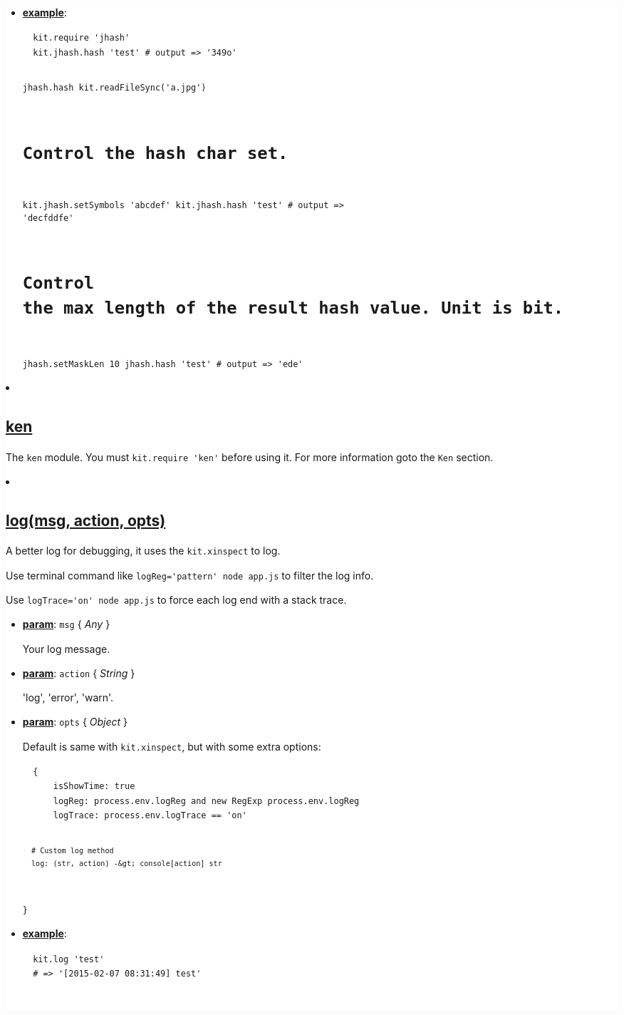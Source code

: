 <ul>
<li><p><strong><u>example</u></strong>:</p>
<pre><code class="lang-coffee">  kit.require &#39;jhash&#39;
  kit.jhash.hash &#39;test&#39; # output =&gt; &#39;349o&#39;

  jhash.hash kit.readFileSync(&#39;a.jpg&#39;)

  # Control the hash char set.
  kit.jhash.setSymbols &#39;abcdef&#39;
  kit.jhash.hash &#39;test&#39; # output =&gt; &#39;decfddfe&#39;

  # Control the max length of the result hash value. Unit is bit.
  jhash.setMaskLen 10
  jhash.hash &#39;test&#39; # output =&gt; &#39;ede&#39;
</code></pre>
</li>
</ul>
</li>
<li><h2 id="-ken-lib-kit-coffee-source-l652-"><strong><a href="lib/kit.coffee?source#L652">ken</a></strong></h2>
<p>  The <code>ken</code> module.
  You must <code>kit.require &#39;ken&#39;</code> before using it.
  For more information goto the <code>Ken</code> section.</p>
</li>
<li><h2 id="-log-msg-action-opts-lib-kit-coffee-source-l691-"><strong><a href="lib/kit.coffee?source#L691">log(msg, action, opts)</a></strong></h2>
<p>  A better log for debugging, it uses the <code>kit.xinspect</code> to log.</p>
<p>  Use terminal command like <code>logReg=&#39;pattern&#39; node app.js</code> to
  filter the log info.</p>
<p>  Use <code>logTrace=&#39;on&#39; node app.js</code> to force each log end with a
  stack trace.</p>
<ul>
<li><p><strong><u>param</u></strong>: <code>msg</code> { <em>Any</em> }</p>
<p>  Your log message.</p>
</li>
<li><p><strong><u>param</u></strong>: <code>action</code> { <em>String</em> }</p>
<p>  &#39;log&#39;, &#39;error&#39;, &#39;warn&#39;.</p>
</li>
<li><p><strong><u>param</u></strong>: <code>opts</code> { <em>Object</em> }</p>
<p>  Default is same with <code>kit.xinspect</code>,
  but with some extra options:</p>
<pre><code class="lang-coffee">  {
      isShowTime: true
      logReg: process.env.logReg and new RegExp process.env.logReg
      logTrace: process.env.logTrace == &#39;on&#39;

      # Custom log method
      log: (str, action) -&gt; console[action] str
  }
</code></pre>
</li>
<li><p><strong><u>example</u></strong>:</p>
<pre><code class="lang-coffee">  kit.log &#39;test&#39;
  # =&gt; &#39;[2015-02-07 08:31:49] test&#39;
